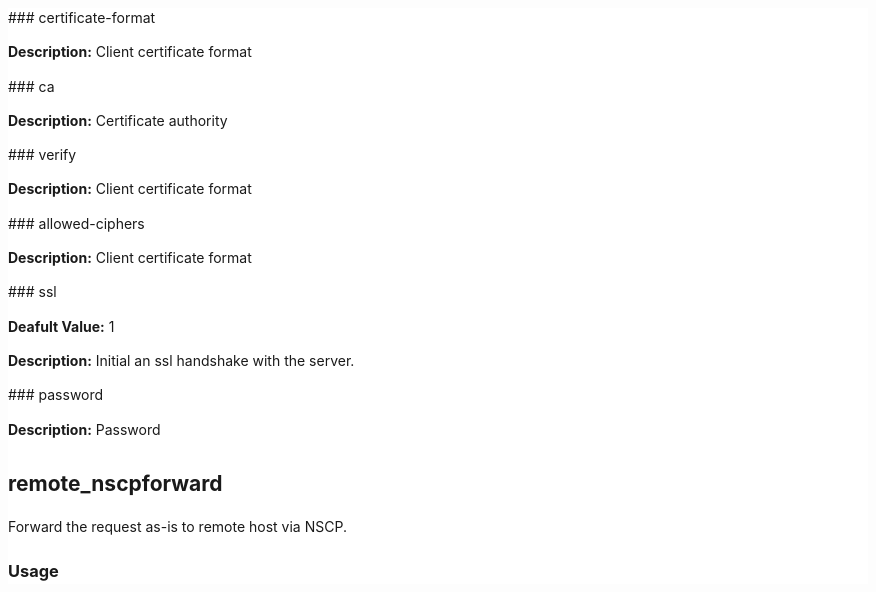 <a name="remote_nscp_query_certificate-format"/>
### certificate-format



**Description:**
Client certificate format

<a name="remote_nscp_query_ca"/>
### ca



**Description:**
Certificate authority

<a name="remote_nscp_query_verify"/>
### verify



**Description:**
Client certificate format

<a name="remote_nscp_query_allowed-ciphers"/>
### allowed-ciphers



**Description:**
Client certificate format

<a name="remote_nscp_query_ssl"/>
### ssl


**Deafult Value:** 1

**Description:**
Initial an ssl handshake with the server.

<a name="remote_nscp_query_password"/>
### password



**Description:**
Password

## remote_nscpforward

Forward the request as-is to remote host via NSCP.


### Usage




